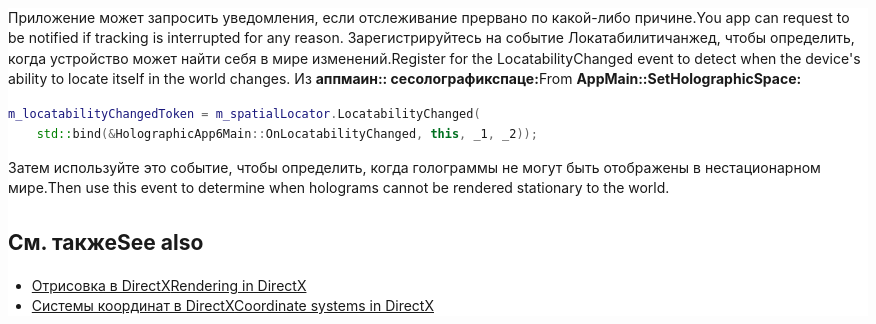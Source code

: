 <span data-ttu-id="59c59-175">Приложение может запросить уведомления, если отслеживание прервано по какой-либо причине.</span><span class="sxs-lookup"><span data-stu-id="59c59-175">You app can request to be notified if tracking is interrupted for any reason.</span></span> <span data-ttu-id="59c59-176">Зарегистрируйтесь на событие Локатабилитичанжед, чтобы определить, когда устройство может найти себя в мире изменений.</span><span class="sxs-lookup"><span data-stu-id="59c59-176">Register for the LocatabilityChanged event to detect when the device's ability to locate itself in the world changes.</span></span> <span data-ttu-id="59c59-177">Из **аппмаин:: сесолографикспаце:**</span><span class="sxs-lookup"><span data-stu-id="59c59-177">From **AppMain::SetHolographicSpace:**</span></span>

```cpp
m_locatabilityChangedToken = m_spatialLocator.LocatabilityChanged(
    std::bind(&HolographicApp6Main::OnLocatabilityChanged, this, _1, _2));
```

<span data-ttu-id="59c59-178">Затем используйте это событие, чтобы определить, когда голограммы не могут быть отображены в нестационарном мире.</span><span class="sxs-lookup"><span data-stu-id="59c59-178">Then use this event to determine when holograms cannot be rendered stationary to the world.</span></span>

## <a name="see-also"></a><span data-ttu-id="59c59-179">См. также</span><span class="sxs-lookup"><span data-stu-id="59c59-179">See also</span></span>
* [<span data-ttu-id="59c59-180">Отрисовка в DirectX</span><span class="sxs-lookup"><span data-stu-id="59c59-180">Rendering in DirectX</span></span>](rendering-in-directx.md)
* [<span data-ttu-id="59c59-181">Системы координат в DirectX</span><span class="sxs-lookup"><span data-stu-id="59c59-181">Coordinate systems in DirectX</span></span>](coordinate-systems-in-directx.md)
